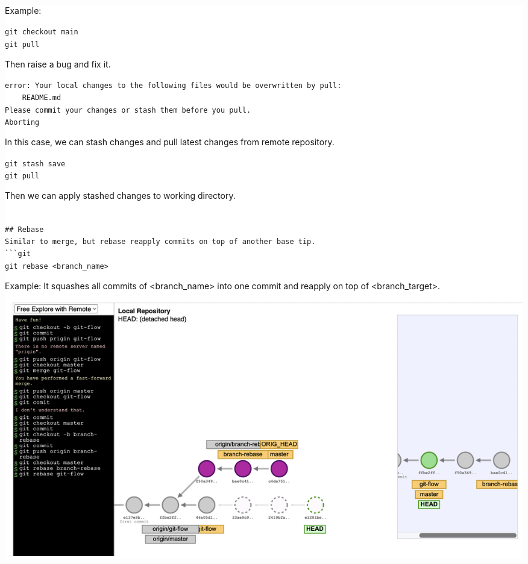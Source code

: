 Example:
```git
git checkout main
git pull
```

Then raise a bug and fix it.
```git
error: Your local changes to the following files would be overwritten by pull:
    README.md
Please commit your changes or stash them before you pull.
Aborting
```

In this case, we can stash changes and pull latest changes from remote repository.
```git
git stash save
git pull
```

Then we can apply stashed changes to working directory.
```git

## Rebase
Similar to merge, but rebase reapply commits on top of another base tip.
```git
git rebase <branch_name>
```

Example:
It squashes all commits of <branch_name> into one commit and reapply on top of <branch_target>.

![basic_rebase](images/basic_rebase.png)
